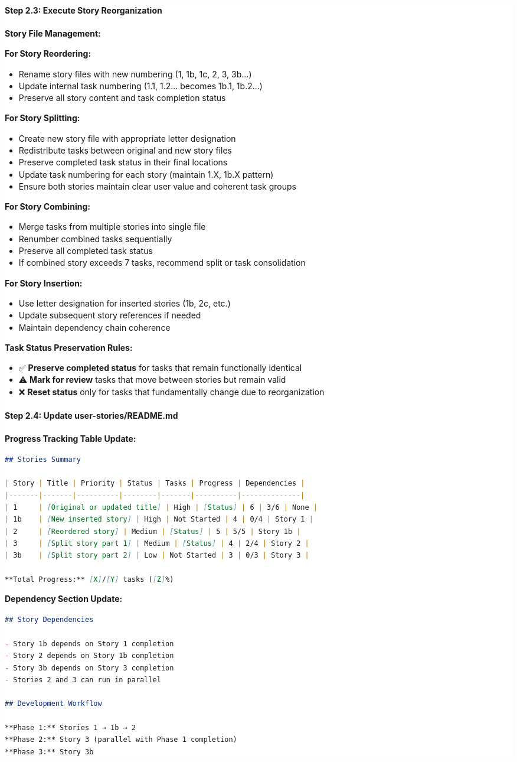 #### Step 2.3: Execute Story Reorganization

**Story File Management:**

**For Story Reordering:**
- Rename story files with new numbering (1, 1b, 1c, 2, 3, 3b...)
- Update internal task numbering (1.1, 1.2... becomes 1b.1, 1b.2...)
- Preserve all story content and task completion status

**For Story Splitting:**
- Create new story file with appropriate letter designation
- Redistribute tasks between original and new story files
- Preserve completed task status in their final locations
- Update task numbering for each story (maintain 1.X, 1b.X pattern)
- Ensure both stories maintain clear user value and coherent task groups

**For Story Combining:**
- Merge tasks from multiple stories into single file
- Renumber combined tasks sequentially
- Preserve all completed task status
- If combined story exceeds 7 tasks, recommend split or task consolidation

**For Story Insertion:**
- Use letter designation for inserted stories (1b, 2c, etc.)
- Update subsequent story references if needed
- Maintain dependency chain coherence

**Task Status Preservation Rules:**
- ✅ **Preserve completed status** for tasks that remain functionally identical
- ⚠️ **Mark for review** tasks that move between stories but remain valid  
- ❌ **Reset status** only for tasks that fundamentally change due to reorganization

#### Step 2.4: Update user-stories/README.md

**Progress Tracking Table Update:**
```markdown
## Stories Summary

| Story | Title | Priority | Status | Tasks | Progress | Dependencies |
|-------|-------|----------|--------|-------|----------|--------------|
| 1     | [Original or updated title] | High | [Status] | 6 | 3/6 | None |
| 1b    | [New inserted story] | High | Not Started | 4 | 0/4 | Story 1 |
| 2     | [Reordered story] | Medium | [Status] | 5 | 5/5 | Story 1b |
| 3     | [Split story part 1] | Medium | [Status] | 4 | 2/4 | Story 2 |
| 3b    | [Split story part 2] | Low | Not Started | 3 | 0/3 | Story 3 |

**Total Progress:** [X]/[Y] tasks ([Z]%)
```

**Dependency Section Update:**
```markdown
## Story Dependencies

- Story 1b depends on Story 1 completion
- Story 2 depends on Story 1b completion  
- Story 3b depends on Story 3 completion
- Stories 2 and 3 can run in parallel

## Development Workflow

**Phase 1:** Stories 1 → 1b → 2
**Phase 2:** Story 3 (parallel with Phase 1 completion)
**Phase 3:** Story 3b
```
